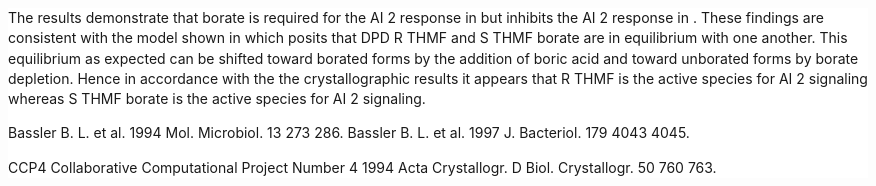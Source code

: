 The results demonstrate that borate is required for the AI 2 response in but inhibits the AI 2 response in . These findings are consistent with the model shown in which posits that DPD R THMF and S THMF borate are in equilibrium with one another. This equilibrium as expected can be shifted toward borated forms by the addition of boric acid and toward unborated forms by borate depletion. Hence in accordance with the the crystallographic results it appears that R THMF is the active species for AI 2 signaling whereas S THMF borate is the active species for AI 2 signaling.

Bassler B. L. et al. 1994 Mol. Microbiol. 13 273 286. Bassler B. L. et al. 1997 J. Bacteriol. 179 4043 4045.

CCP4 Collaborative Computational Project Number 4 1994 Acta Crystallogr. D Biol. Crystallogr. 50 760 763.

